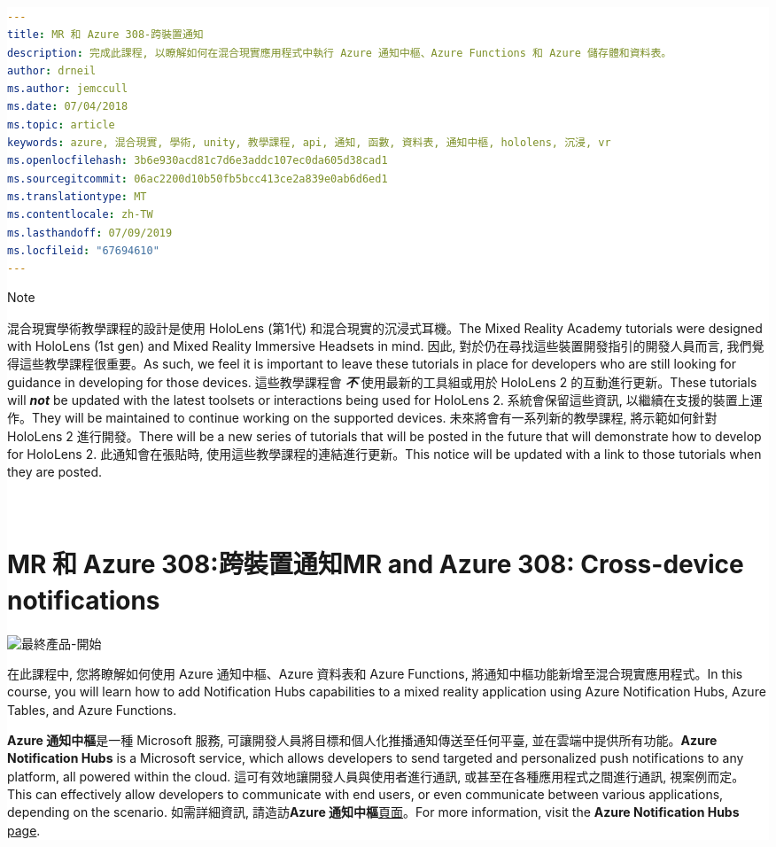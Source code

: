 ```yaml
---
title: MR 和 Azure 308-跨裝置通知
description: 完成此課程, 以瞭解如何在混合現實應用程式中執行 Azure 通知中樞、Azure Functions 和 Azure 儲存體和資料表。
author: drneil
ms.author: jemccull
ms.date: 07/04/2018
ms.topic: article
keywords: azure, 混合現實, 學術, unity, 教學課程, api, 通知, 函數, 資料表, 通知中樞, hololens, 沉浸, vr
ms.openlocfilehash: 3b6e930acd81c7d6e3addc107ec0da605d38cad1
ms.sourcegitcommit: 06ac2200d10b50fb5bcc413ce2a839e0ab6d6ed1
ms.translationtype: MT
ms.contentlocale: zh-TW
ms.lasthandoff: 07/09/2019
ms.locfileid: "67694610"
---
```

>[!NOTE]
><span data-ttu-id="36d32-104">混合現實學術教學課程的設計是使用 HoloLens (第1代) 和混合現實的沉浸式耳機。</span><span class="sxs-lookup"><span data-stu-id="36d32-104">The Mixed Reality Academy tutorials were designed with HoloLens (1st gen) and Mixed Reality Immersive Headsets in mind.</span></span>  <span data-ttu-id="36d32-105">因此, 對於仍在尋找這些裝置開發指引的開發人員而言, 我們覺得這些教學課程很重要。</span><span class="sxs-lookup"><span data-stu-id="36d32-105">As such, we feel it is important to leave these tutorials in place for developers who are still looking for guidance in developing for those devices.</span></span>  <span data-ttu-id="36d32-106">這些教學課程會 **_不_** 使用最新的工具組或用於 HoloLens 2 的互動進行更新。</span><span class="sxs-lookup"><span data-stu-id="36d32-106">These tutorials will **_not_** be updated with the latest toolsets or interactions being used for HoloLens 2.</span></span>  <span data-ttu-id="36d32-107">系統會保留這些資訊, 以繼續在支援的裝置上運作。</span><span class="sxs-lookup"><span data-stu-id="36d32-107">They will be maintained to continue working on the supported devices.</span></span> <span data-ttu-id="36d32-108">未來將會有一系列新的教學課程, 將示範如何針對 HoloLens 2 進行開發。</span><span class="sxs-lookup"><span data-stu-id="36d32-108">There will be a new series of tutorials that will be posted in the future that will demonstrate how to develop for HoloLens 2.</span></span>  <span data-ttu-id="36d32-109">此通知會在張貼時, 使用這些教學課程的連結進行更新。</span><span class="sxs-lookup"><span data-stu-id="36d32-109">This notice will be updated with a link to those tutorials when they are posted.</span></span>

<br>

# <a name="mr-and-azure-308-cross-device-notifications"></a><span data-ttu-id="36d32-110">MR 和 Azure 308:跨裝置通知</span><span class="sxs-lookup"><span data-stu-id="36d32-110">MR and Azure 308: Cross-device notifications</span></span>

![最終產品-開始](images/AzureLabs-Lab8-00.png)

<span data-ttu-id="36d32-112">在此課程中, 您將瞭解如何使用 Azure 通知中樞、Azure 資料表和 Azure Functions, 將通知中樞功能新增至混合現實應用程式。</span><span class="sxs-lookup"><span data-stu-id="36d32-112">In this course, you will learn how to add Notification Hubs capabilities to a mixed reality application using Azure Notification Hubs, Azure Tables, and Azure Functions.</span></span>

<span data-ttu-id="36d32-113">**Azure 通知中樞**是一種 Microsoft 服務, 可讓開發人員將目標和個人化推播通知傳送至任何平臺, 並在雲端中提供所有功能。</span><span class="sxs-lookup"><span data-stu-id="36d32-113">**Azure Notification Hubs** is a Microsoft service, which allows developers to send targeted and personalized push notifications to any platform, all powered within the cloud.</span></span> <span data-ttu-id="36d32-114">這可有效地讓開發人員與使用者進行通訊, 或甚至在各種應用程式之間進行通訊, 視案例而定。</span><span class="sxs-lookup"><span data-stu-id="36d32-114">This can effectively allow developers to communicate with end users, or even communicate between various applications, depending on the scenario.</span></span> <span data-ttu-id="36d32-115">如需詳細資訊, 請造訪**Azure 通知中樞**[頁面](https://docs.microsoft.com/azure/notification-hubs/notification-hubs-push-notification-overview)。</span><span class="sxs-lookup"><span data-stu-id="36d32-115">For more information, visit the **Azure Notification Hubs** [page](https://docs.microsoft.com/azure/notification-hubs/notification-hubs-push-notification-overview).</span></span>
